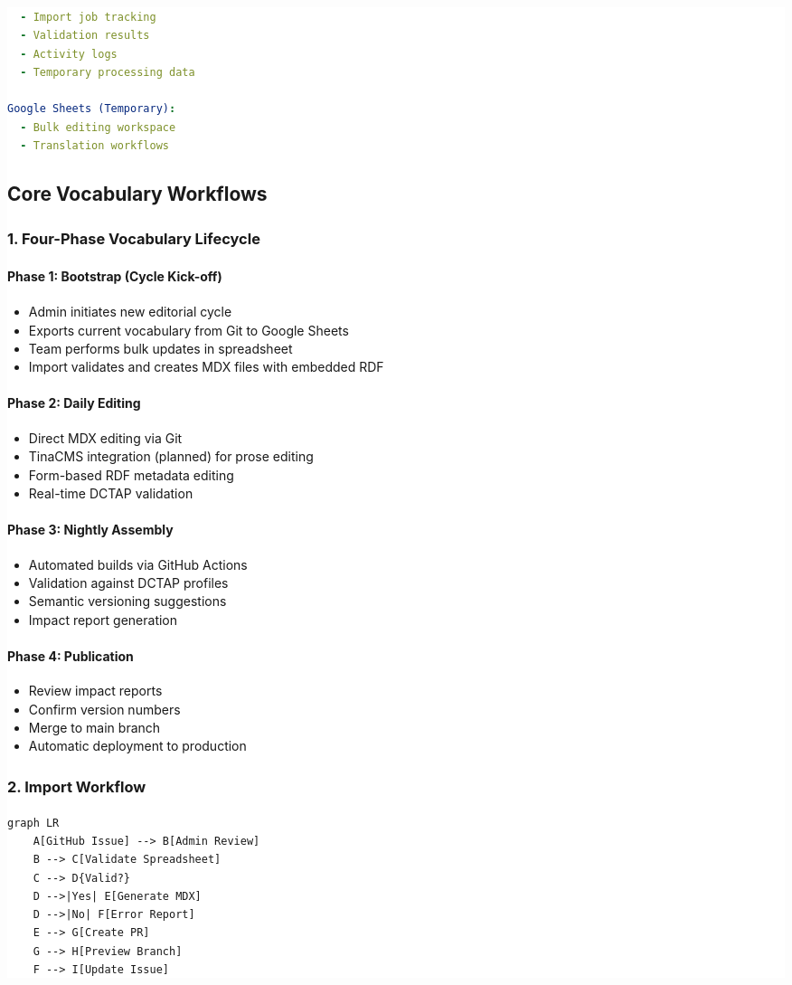 ```yaml
  - Import job tracking
  - Validation results
  - Activity logs
  - Temporary processing data

Google Sheets (Temporary):
  - Bulk editing workspace
  - Translation workflows
```

## Core Vocabulary Workflows

### 1. Four-Phase Vocabulary Lifecycle

#### Phase 1: Bootstrap (Cycle Kick-off)
- Admin initiates new editorial cycle
- Exports current vocabulary from Git to Google Sheets
- Team performs bulk updates in spreadsheet
- Import validates and creates MDX files with embedded RDF

#### Phase 2: Daily Editing
- Direct MDX editing via Git
- TinaCMS integration (planned) for prose editing
- Form-based RDF metadata editing
- Real-time DCTAP validation

#### Phase 3: Nightly Assembly
- Automated builds via GitHub Actions
- Validation against DCTAP profiles
- Semantic versioning suggestions
- Impact report generation

#### Phase 4: Publication
- Review impact reports
- Confirm version numbers
- Merge to main branch
- Automatic deployment to production

### 2. Import Workflow

```mermaid
graph LR
    A[GitHub Issue] --> B[Admin Review]
    B --> C[Validate Spreadsheet]
    C --> D{Valid?}
    D -->|Yes| E[Generate MDX]
    D -->|No| F[Error Report]
    E --> G[Create PR]
    G --> H[Preview Branch]
    F --> I[Update Issue]
```
